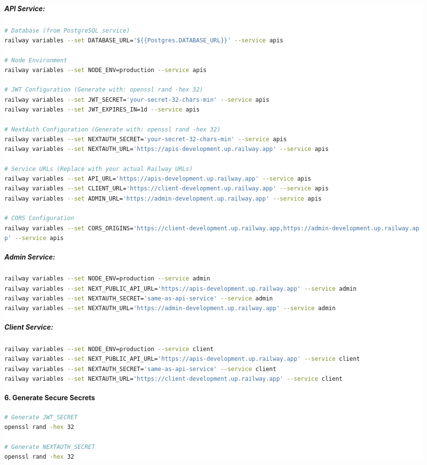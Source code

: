 ##### **API Service:**

```bash
# Database (from PostgreSQL service)
railway variables --set DATABASE_URL='${{Postgres.DATABASE_URL}}' --service apis

# Node Environment
railway variables --set NODE_ENV=production --service apis

# JWT Configuration (Generate with: openssl rand -hex 32)
railway variables --set JWT_SECRET='your-secret-32-chars-min' --service apis
railway variables --set JWT_EXPIRES_IN=1d --service apis

# NextAuth Configuration (Generate with: openssl rand -hex 32)
railway variables --set NEXTAUTH_SECRET='your-secret-32-chars-min' --service apis
railway variables --set NEXTAUTH_URL='https://apis-development.up.railway.app' --service apis

# Service URLs (Replace with your actual Railway URLs)
railway variables --set API_URL='https://apis-development.up.railway.app' --service apis
railway variables --set CLIENT_URL='https://client-development.up.railway.app' --service apis
railway variables --set ADMIN_URL='https://admin-development.up.railway.app' --service apis

# CORS Configuration
railway variables --set CORS_ORIGINS='https://client-development.up.railway.app,https://admin-development.up.railway.app' --service apis
```

##### **Admin Service:**

```bash
railway variables --set NODE_ENV=production --service admin
railway variables --set NEXT_PUBLIC_API_URL='https://apis-development.up.railway.app' --service admin
railway variables --set NEXTAUTH_SECRET='same-as-api-service' --service admin
railway variables --set NEXTAUTH_URL='https://admin-development.up.railway.app' --service admin
```

##### **Client Service:**

```bash
railway variables --set NODE_ENV=production --service client
railway variables --set NEXT_PUBLIC_API_URL='https://apis-development.up.railway.app' --service client
railway variables --set NEXTAUTH_SECRET='same-as-api-service' --service client
railway variables --set NEXTAUTH_URL='https://client-development.up.railway.app' --service client
```

#### **6. Generate Secure Secrets**

```bash
# Generate JWT_SECRET
openssl rand -hex 32

# Generate NEXTAUTH_SECRET
openssl rand -hex 32
```
